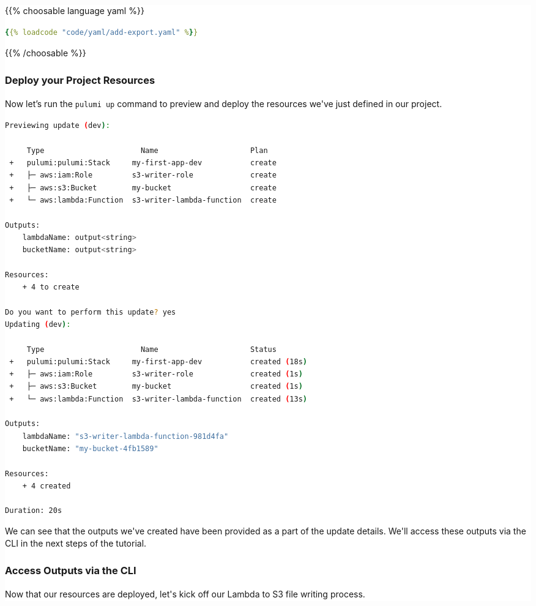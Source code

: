 {{% choosable language yaml %}}

```yaml
{{% loadcode "code/yaml/add-export.yaml" %}}
```

{{% /choosable %}}

### Deploy your Project Resources

Now let’s run the `pulumi up` command to preview and deploy the resources we've just defined in our project.

```bash
Previewing update (dev):

     Type                      Name                     Plan
 +   pulumi:pulumi:Stack     my-first-app-dev           create
 +   ├─ aws:iam:Role         s3-writer-role             create
 +   ├─ aws:s3:Bucket        my-bucket                  create
 +   └─ aws:lambda:Function  s3-writer-lambda-function  create

Outputs:
    lambdaName: output<string>
    bucketName: output<string>

Resources:
    + 4 to create

Do you want to perform this update? yes
Updating (dev):

     Type                      Name                     Status
 +   pulumi:pulumi:Stack     my-first-app-dev           created (18s)
 +   ├─ aws:iam:Role         s3-writer-role             created (1s)
 +   ├─ aws:s3:Bucket        my-bucket                  created (1s)
 +   └─ aws:lambda:Function  s3-writer-lambda-function  created (13s)

Outputs:
    lambdaName: "s3-writer-lambda-function-981d4fa"
    bucketName: "my-bucket-4fb1589"

Resources:
    + 4 created

Duration: 20s
```

We can see that the outputs we've created have been provided as a part of the update details. We'll access these outputs via the CLI in the next steps of the tutorial.

### Access Outputs via the CLI

Now that our resources are deployed, let's kick off our Lambda to S3 file writing process.
